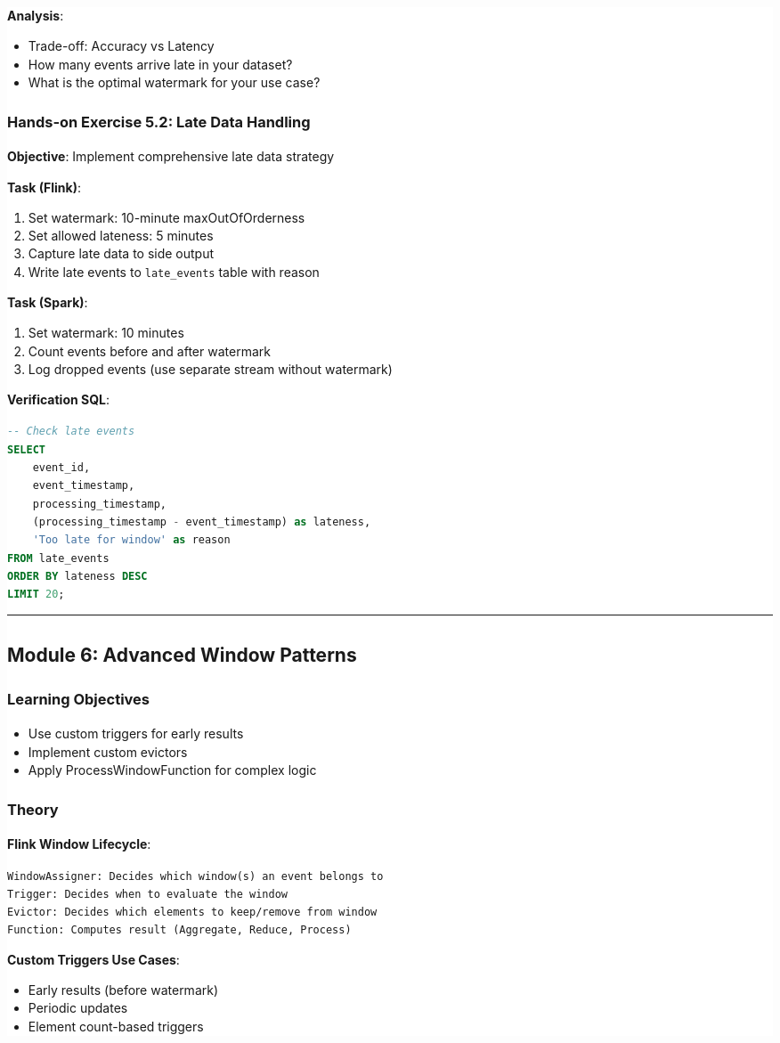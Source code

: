 **Analysis**:
- Trade-off: Accuracy vs Latency
- How many events arrive late in your dataset?
- What is the optimal watermark for your use case?

### Hands-on Exercise 5.2: Late Data Handling
**Objective**: Implement comprehensive late data strategy

**Task (Flink)**:
1. Set watermark: 10-minute maxOutOfOrderness
2. Set allowed lateness: 5 minutes
3. Capture late data to side output
4. Write late events to `late_events` table with reason

**Task (Spark)**:
1. Set watermark: 10 minutes
2. Count events before and after watermark
3. Log dropped events (use separate stream without watermark)

**Verification SQL**:
```sql
-- Check late events
SELECT
    event_id,
    event_timestamp,
    processing_timestamp,
    (processing_timestamp - event_timestamp) as lateness,
    'Too late for window' as reason
FROM late_events
ORDER BY lateness DESC
LIMIT 20;
```

---

## Module 6: Advanced Window Patterns

### Learning Objectives
- Use custom triggers for early results
- Implement custom evictors
- Apply ProcessWindowFunction for complex logic

### Theory

**Flink Window Lifecycle**:
```
WindowAssigner: Decides which window(s) an event belongs to
Trigger: Decides when to evaluate the window
Evictor: Decides which elements to keep/remove from window
Function: Computes result (Aggregate, Reduce, Process)
```

**Custom Triggers Use Cases**:
- Early results (before watermark)
- Periodic updates
- Element count-based triggers
